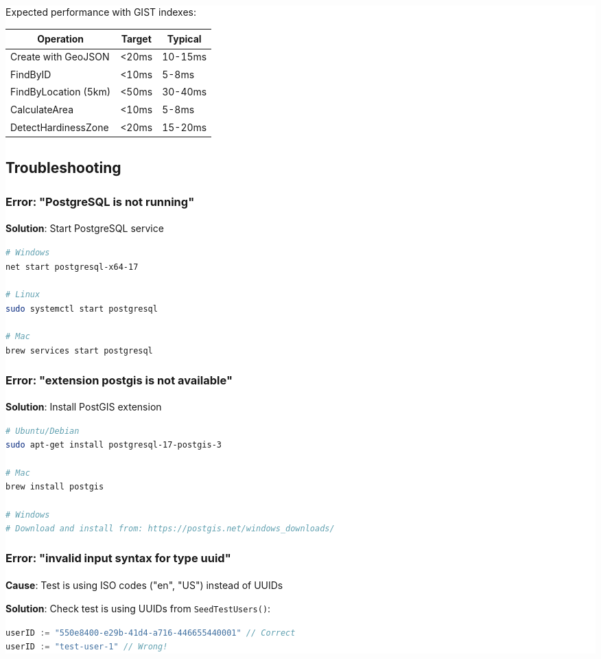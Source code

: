 Expected performance with GIST indexes:

| Operation | Target | Typical |
|-----------|--------|---------|
| Create with GeoJSON | <20ms | 10-15ms |
| FindByID | <10ms | 5-8ms |
| FindByLocation (5km) | <50ms | 30-40ms |
| CalculateArea | <10ms | 5-8ms |
| DetectHardinessZone | <20ms | 15-20ms |

## Troubleshooting

### Error: "PostgreSQL is not running"

**Solution**: Start PostgreSQL service
```bash
# Windows
net start postgresql-x64-17

# Linux
sudo systemctl start postgresql

# Mac
brew services start postgresql
```

### Error: "extension postgis is not available"

**Solution**: Install PostGIS extension
```bash
# Ubuntu/Debian
sudo apt-get install postgresql-17-postgis-3

# Mac
brew install postgis

# Windows
# Download and install from: https://postgis.net/windows_downloads/
```

### Error: "invalid input syntax for type uuid"

**Cause**: Test is using ISO codes ("en", "US") instead of UUIDs

**Solution**: Check test is using UUIDs from `SeedTestUsers()`:
```go
userID := "550e8400-e29b-41d4-a716-446655440001" // Correct
userID := "test-user-1" // Wrong!
```
